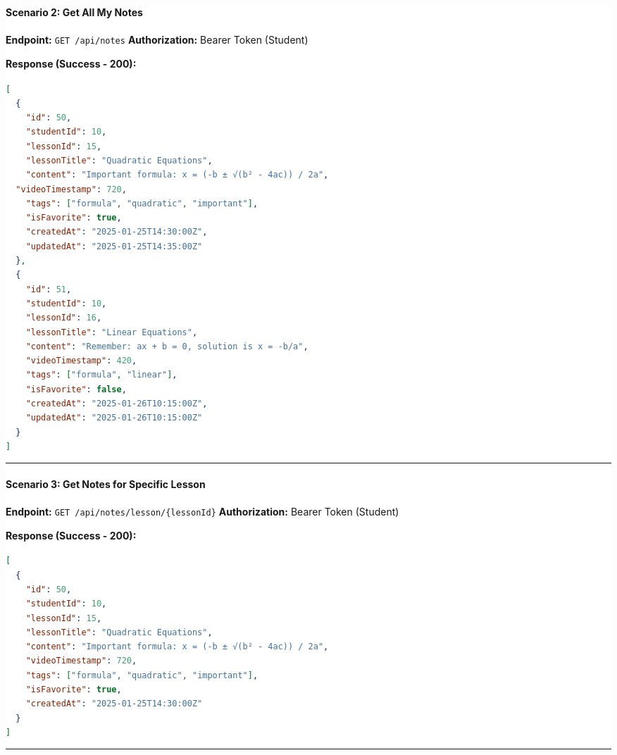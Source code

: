 
#### Scenario 2: Get All My Notes
**Endpoint:** `GET /api/notes`
**Authorization:** Bearer Token (Student)

**Response (Success - 200):**
```json
[
  {
    "id": 50,
    "studentId": 10,
    "lessonId": 15,
    "lessonTitle": "Quadratic Equations",
    "content": "Important formula: x = (-b ± √(b² - 4ac)) / 2a",
  "videoTimestamp": 720,
    "tags": ["formula", "quadratic", "important"],
    "isFavorite": true,
    "createdAt": "2025-01-25T14:30:00Z",
    "updatedAt": "2025-01-25T14:35:00Z"
  },
  {
    "id": 51,
    "studentId": 10,
    "lessonId": 16,
    "lessonTitle": "Linear Equations",
    "content": "Remember: ax + b = 0, solution is x = -b/a",
    "videoTimestamp": 420,
    "tags": ["formula", "linear"],
    "isFavorite": false,
    "createdAt": "2025-01-26T10:15:00Z",
    "updatedAt": "2025-01-26T10:15:00Z"
  }
]
```

---

#### Scenario 3: Get Notes for Specific Lesson
**Endpoint:** `GET /api/notes/lesson/{lessonId}`
**Authorization:** Bearer Token (Student)

**Response (Success - 200):**
```json
[
  {
    "id": 50,
    "studentId": 10,
    "lessonId": 15,
    "lessonTitle": "Quadratic Equations",
    "content": "Important formula: x = (-b ± √(b² - 4ac)) / 2a",
    "videoTimestamp": 720,
    "tags": ["formula", "quadratic", "important"],
    "isFavorite": true,
    "createdAt": "2025-01-25T14:30:00Z"
  }
]
```

---